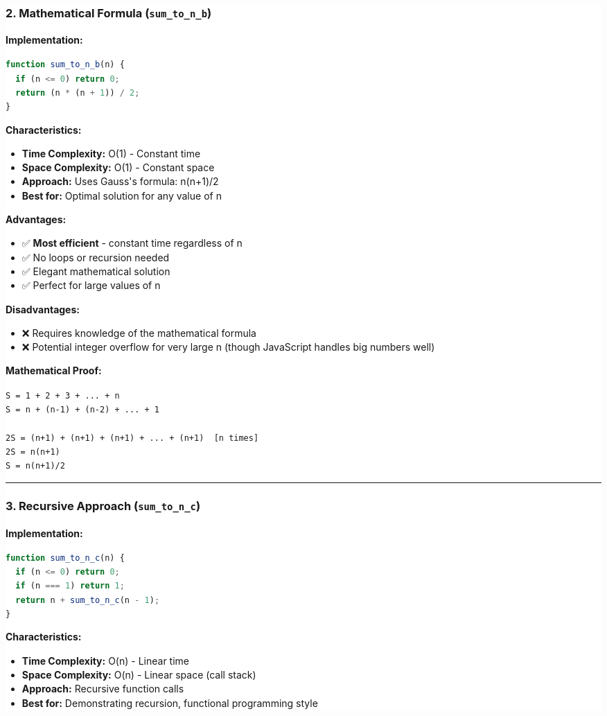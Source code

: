 
### 2. Mathematical Formula (`sum_to_n_b`)

**Implementation:**
```javascript
function sum_to_n_b(n) {
  if (n <= 0) return 0;
  return (n * (n + 1)) / 2;
}
```

**Characteristics:**
- **Time Complexity:** O(1) - Constant time
- **Space Complexity:** O(1) - Constant space
- **Approach:** Uses Gauss's formula: n(n+1)/2
- **Best for:** Optimal solution for any value of n

**Advantages:**
- ✅ **Most efficient** - constant time regardless of n
- ✅ No loops or recursion needed
- ✅ Elegant mathematical solution
- ✅ Perfect for large values of n

**Disadvantages:**
- ❌ Requires knowledge of the mathematical formula
- ❌ Potential integer overflow for very large n (though JavaScript handles big numbers well)

**Mathematical Proof:**
```
S = 1 + 2 + 3 + ... + n
S = n + (n-1) + (n-2) + ... + 1

2S = (n+1) + (n+1) + (n+1) + ... + (n+1)  [n times]
2S = n(n+1)
S = n(n+1)/2
```

---

### 3. Recursive Approach (`sum_to_n_c`)

**Implementation:**
```javascript
function sum_to_n_c(n) {
  if (n <= 0) return 0;
  if (n === 1) return 1;
  return n + sum_to_n_c(n - 1);
}
```

**Characteristics:**
- **Time Complexity:** O(n) - Linear time
- **Space Complexity:** O(n) - Linear space (call stack)
- **Approach:** Recursive function calls
- **Best for:** Demonstrating recursion, functional programming style
